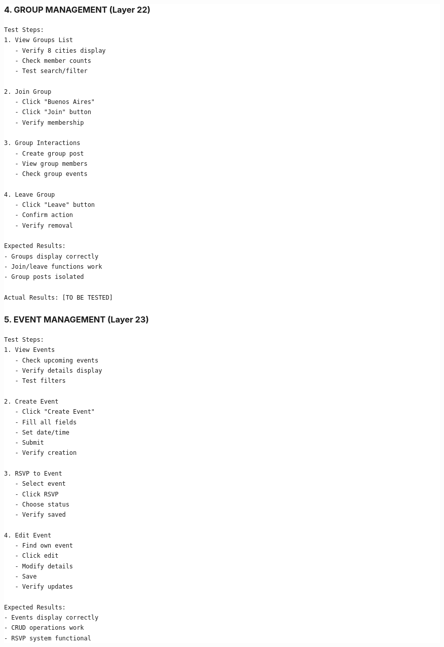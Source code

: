 ### 4. GROUP MANAGEMENT (Layer 22)
```
Test Steps:
1. View Groups List
   - Verify 8 cities display
   - Check member counts
   - Test search/filter
   
2. Join Group
   - Click "Buenos Aires"
   - Click "Join" button
   - Verify membership
   
3. Group Interactions
   - Create group post
   - View group members
   - Check group events
   
4. Leave Group
   - Click "Leave" button
   - Confirm action
   - Verify removal

Expected Results:
- Groups display correctly
- Join/leave functions work
- Group posts isolated

Actual Results: [TO BE TESTED]
```

### 5. EVENT MANAGEMENT (Layer 23)
```
Test Steps:
1. View Events
   - Check upcoming events
   - Verify details display
   - Test filters
   
2. Create Event
   - Click "Create Event"
   - Fill all fields
   - Set date/time
   - Submit
   - Verify creation
   
3. RSVP to Event
   - Select event
   - Click RSVP
   - Choose status
   - Verify saved
   
4. Edit Event
   - Find own event
   - Click edit
   - Modify details
   - Save
   - Verify updates

Expected Results:
- Events display correctly
- CRUD operations work
- RSVP system functional
```
